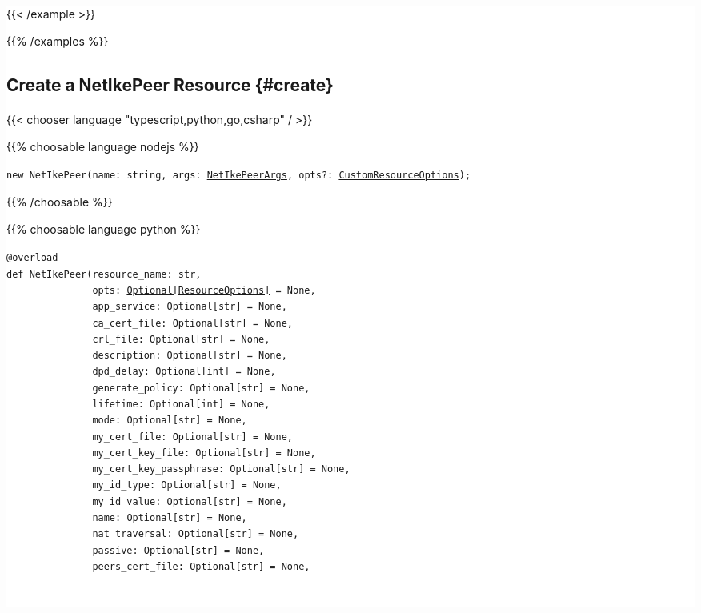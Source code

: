 {{< /example >}}





{{% /examples %}}




## Create a NetIkePeer Resource {#create}
{{< chooser language "typescript,python,go,csharp" / >}}


{{% choosable language nodejs %}}
<div class="highlight"><pre class="chroma"><code class="language-typescript" data-lang="typescript"><span class="k">new </span><span class="nx">NetIkePeer</span><span class="p">(</span><span class="nx">name</span><span class="p">:</span> <span class="nx">string</span><span class="p">,</span> <span class="nx">args</span><span class="p">:</span> <span class="nx"><a href="#inputs">NetIkePeerArgs</a></span><span class="p">,</span> <span class="nx">opts</span><span class="p">?:</span> <span class="nx"><a href="/docs/reference/pkg/nodejs/pulumi/pulumi/#CustomResourceOptions">CustomResourceOptions</a></span><span class="p">);</span></code></pre></div>
{{% /choosable %}}

{{% choosable language python %}}
<div class="highlight"><pre class="chroma"><code class="language-python" data-lang="python"><span class=nd>@overload</span>
<span class="k">def </span><span class="nx">NetIkePeer</span><span class="p">(</span><span class="nx">resource_name</span><span class="p">:</span> <span class="nx">str</span><span class="p">,</span>
               <span class="nx">opts</span><span class="p">:</span> <span class="nx"><a href="/docs/reference/pkg/python/pulumi/#pulumi.ResourceOptions">Optional[ResourceOptions]</a></span> = None<span class="p">,</span>
               <span class="nx">app_service</span><span class="p">:</span> <span class="nx">Optional[str]</span> = None<span class="p">,</span>
               <span class="nx">ca_cert_file</span><span class="p">:</span> <span class="nx">Optional[str]</span> = None<span class="p">,</span>
               <span class="nx">crl_file</span><span class="p">:</span> <span class="nx">Optional[str]</span> = None<span class="p">,</span>
               <span class="nx">description</span><span class="p">:</span> <span class="nx">Optional[str]</span> = None<span class="p">,</span>
               <span class="nx">dpd_delay</span><span class="p">:</span> <span class="nx">Optional[int]</span> = None<span class="p">,</span>
               <span class="nx">generate_policy</span><span class="p">:</span> <span class="nx">Optional[str]</span> = None<span class="p">,</span>
               <span class="nx">lifetime</span><span class="p">:</span> <span class="nx">Optional[int]</span> = None<span class="p">,</span>
               <span class="nx">mode</span><span class="p">:</span> <span class="nx">Optional[str]</span> = None<span class="p">,</span>
               <span class="nx">my_cert_file</span><span class="p">:</span> <span class="nx">Optional[str]</span> = None<span class="p">,</span>
               <span class="nx">my_cert_key_file</span><span class="p">:</span> <span class="nx">Optional[str]</span> = None<span class="p">,</span>
               <span class="nx">my_cert_key_passphrase</span><span class="p">:</span> <span class="nx">Optional[str]</span> = None<span class="p">,</span>
               <span class="nx">my_id_type</span><span class="p">:</span> <span class="nx">Optional[str]</span> = None<span class="p">,</span>
               <span class="nx">my_id_value</span><span class="p">:</span> <span class="nx">Optional[str]</span> = None<span class="p">,</span>
               <span class="nx">name</span><span class="p">:</span> <span class="nx">Optional[str]</span> = None<span class="p">,</span>
               <span class="nx">nat_traversal</span><span class="p">:</span> <span class="nx">Optional[str]</span> = None<span class="p">,</span>
               <span class="nx">passive</span><span class="p">:</span> <span class="nx">Optional[str]</span> = None<span class="p">,</span>
               <span class="nx">peers_cert_file</span><span class="p">:</span> <span class="nx">Optional[str]</span> = None<span class="p">,</span>